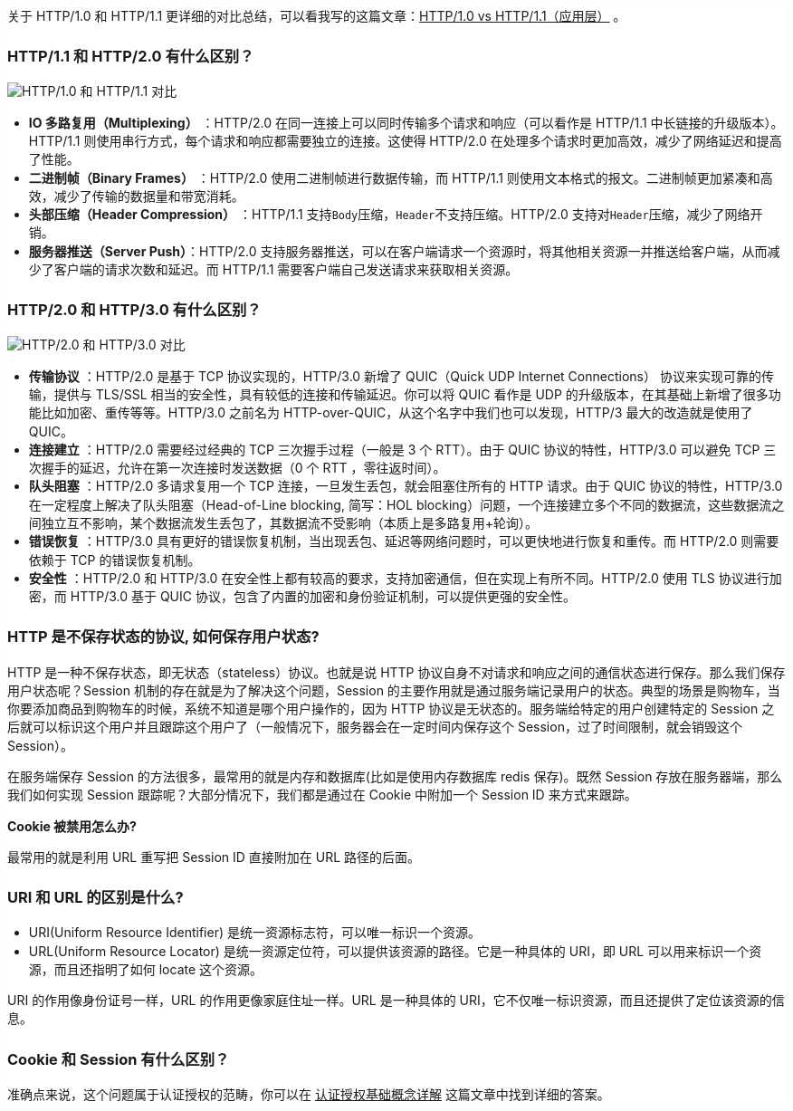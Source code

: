 关于 HTTP/1.0 和 HTTP/1.1 更详细的对比总结，可以看我写的这篇文章：[HTTP/1.0 vs HTTP/1.1（应用层）](./http1.0&http1.1.md) 。

### HTTP/1.1 和 HTTP/2.0 有什么区别？

![HTTP/1.0 和 HTTP/1.1 对比](https://oss.javaguide.cn/github/javaguide/cs-basics/network/http1.1-vs-http2.0.png)

- **IO 多路复用（Multiplexing）** ：HTTP/2.0 在同一连接上可以同时传输多个请求和响应（可以看作是 HTTP/1.1 中长链接的升级版本）。HTTP/1.1 则使用串行方式，每个请求和响应都需要独立的连接。这使得 HTTP/2.0 在处理多个请求时更加高效，减少了网络延迟和提高了性能。
- **二进制帧（Binary Frames）** ：HTTP/2.0 使用二进制帧进行数据传输，而 HTTP/1.1 则使用文本格式的报文。二进制帧更加紧凑和高效，减少了传输的数据量和带宽消耗。
- **头部压缩（Header Compression）** ：HTTP/1.1 支持`Body`压缩，`Header`不支持压缩。HTTP/2.0 支持对`Header`压缩，减少了网络开销。
- **服务器推送（Server Push）**：HTTP/2.0 支持服务器推送，可以在客户端请求一个资源时，将其他相关资源一并推送给客户端，从而减少了客户端的请求次数和延迟。而 HTTP/1.1 需要客户端自己发送请求来获取相关资源。

### HTTP/2.0 和 HTTP/3.0 有什么区别？

![HTTP/2.0 和 HTTP/3.0 对比](https://oss.javaguide.cn/github/javaguide/cs-basics/network/http2.0-vs-http3.0.png)

- **传输协议** ：HTTP/2.0 是基于 TCP 协议实现的，HTTP/3.0 新增了 QUIC（Quick UDP Internet Connections） 协议来实现可靠的传输，提供与 TLS/SSL 相当的安全性，具有较低的连接和传输延迟。你可以将 QUIC 看作是 UDP 的升级版本，在其基础上新增了很多功能比如加密、重传等等。HTTP/3.0 之前名为 HTTP-over-QUIC，从这个名字中我们也可以发现，HTTP/3 最大的改造就是使用了 QUIC。
- **连接建立** ：HTTP/2.0 需要经过经典的 TCP 三次握手过程（一般是 3 个 RTT）。由于 QUIC 协议的特性，HTTP/3.0 可以避免 TCP 三次握手的延迟，允许在第一次连接时发送数据（0 个 RTT ，零往返时间）。
- **队头阻塞** ：HTTP/2.0 多请求复用一个 TCP 连接，一旦发生丢包，就会阻塞住所有的 HTTP 请求。由于 QUIC 协议的特性，HTTP/3.0 在一定程度上解决了队头阻塞（Head-of-Line blocking, 简写：HOL blocking）问题，一个连接建立多个不同的数据流，这些数据流之间独立互不影响，某个数据流发生丢包了，其数据流不受影响（本质上是多路复用+轮询）。
- **错误恢复** ：HTTP/3.0 具有更好的错误恢复机制，当出现丢包、延迟等网络问题时，可以更快地进行恢复和重传。而 HTTP/2.0 则需要依赖于 TCP 的错误恢复机制。
- **安全性** ：HTTP/2.0 和 HTTP/3.0 在安全性上都有较高的要求，支持加密通信，但在实现上有所不同。HTTP/2.0 使用 TLS 协议进行加密，而 HTTP/3.0 基于 QUIC 协议，包含了内置的加密和身份验证机制，可以提供更强的安全性。

### HTTP 是不保存状态的协议, 如何保存用户状态?

HTTP 是一种不保存状态，即无状态（stateless）协议。也就是说 HTTP 协议自身不对请求和响应之间的通信状态进行保存。那么我们保存用户状态呢？Session 机制的存在就是为了解决这个问题，Session 的主要作用就是通过服务端记录用户的状态。典型的场景是购物车，当你要添加商品到购物车的时候，系统不知道是哪个用户操作的，因为 HTTP 协议是无状态的。服务端给特定的用户创建特定的 Session 之后就可以标识这个用户并且跟踪这个用户了（一般情况下，服务器会在一定时间内保存这个 Session，过了时间限制，就会销毁这个 Session）。

在服务端保存 Session 的方法很多，最常用的就是内存和数据库(比如是使用内存数据库 redis 保存)。既然 Session 存放在服务器端，那么我们如何实现 Session 跟踪呢？大部分情况下，我们都是通过在 Cookie 中附加一个 Session ID 来方式来跟踪。

**Cookie 被禁用怎么办?**

最常用的就是利用 URL 重写把 Session ID 直接附加在 URL 路径的后面。

### URI 和 URL 的区别是什么?

- URI(Uniform Resource Identifier) 是统一资源标志符，可以唯一标识一个资源。
- URL(Uniform Resource Locator) 是统一资源定位符，可以提供该资源的路径。它是一种具体的 URI，即 URL 可以用来标识一个资源，而且还指明了如何 locate 这个资源。

URI 的作用像身份证号一样，URL 的作用更像家庭住址一样。URL 是一种具体的 URI，它不仅唯一标识资源，而且还提供了定位该资源的信息。

### Cookie 和 Session 有什么区别？

准确点来说，这个问题属于认证授权的范畴，你可以在 [认证授权基础概念详解](https://javaguide.cn/system-design/security/basis-of-authority-certification.html) 这篇文章中找到详细的答案。
